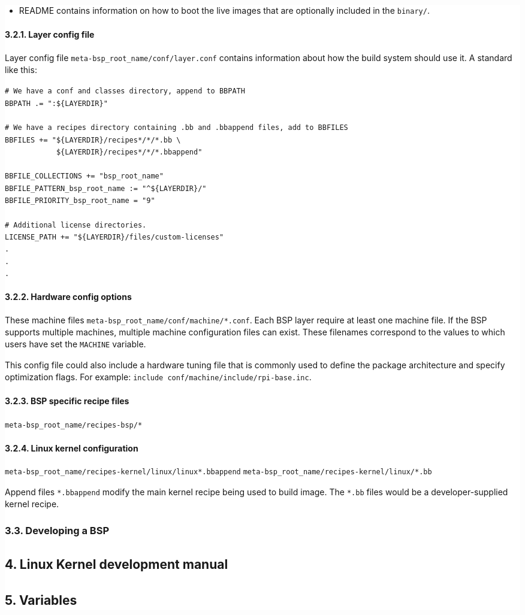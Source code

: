 - README contains information on how to boot the live images that are optionally included in the `binary/`.

#### 3.2.1. Layer config file

Layer config file `meta-bsp_root_name/conf/layer.conf` contains information about how the build system should use it. A standard like this:

```text
# We have a conf and classes directory, append to BBPATH
BBPATH .= ":${LAYERDIR}"

# We have a recipes directory containing .bb and .bbappend files, add to BBFILES
BBFILES += "${LAYERDIR}/recipes*/*/*.bb \
            ${LAYERDIR}/recipes*/*/*.bbappend"

BBFILE_COLLECTIONS += "bsp_root_name"
BBFILE_PATTERN_bsp_root_name := "^${LAYERDIR}/"
BBFILE_PRIORITY_bsp_root_name = "9"

# Additional license directories.
LICENSE_PATH += "${LAYERDIR}/files/custom-licenses"
.
.
.
```

#### 3.2.2. Hardware config options

These machine files `meta-bsp_root_name/conf/machine/*.conf`. Each BSP layer require at least one machine file. If the BSP supports multiple machines, multiple machine configuration files can exist. These filenames correspond to the values to which users have set the `MACHINE` variable.

This config file could also include a hardware tuning file that is commonly used to define the package architecture and specify optimization flags. For example: `include conf/machine/include/rpi-base.inc`.

#### 3.2.3. BSP specific recipe files

`meta-bsp_root_name/recipes-bsp/*`

#### 3.2.4. Linux kernel configuration

`meta-bsp_root_name/recipes-kernel/linux/linux*.bbappend`
`meta-bsp_root_name/recipes-kernel/linux/*.bb`

Append files `*.bbappend` modify the main kernel recipe being used to build image.
The `*.bb` files would be a developer-supplied kernel recipe.

### 3.3. Developing a BSP

## 4. Linux Kernel development manual

## 5. Variables
